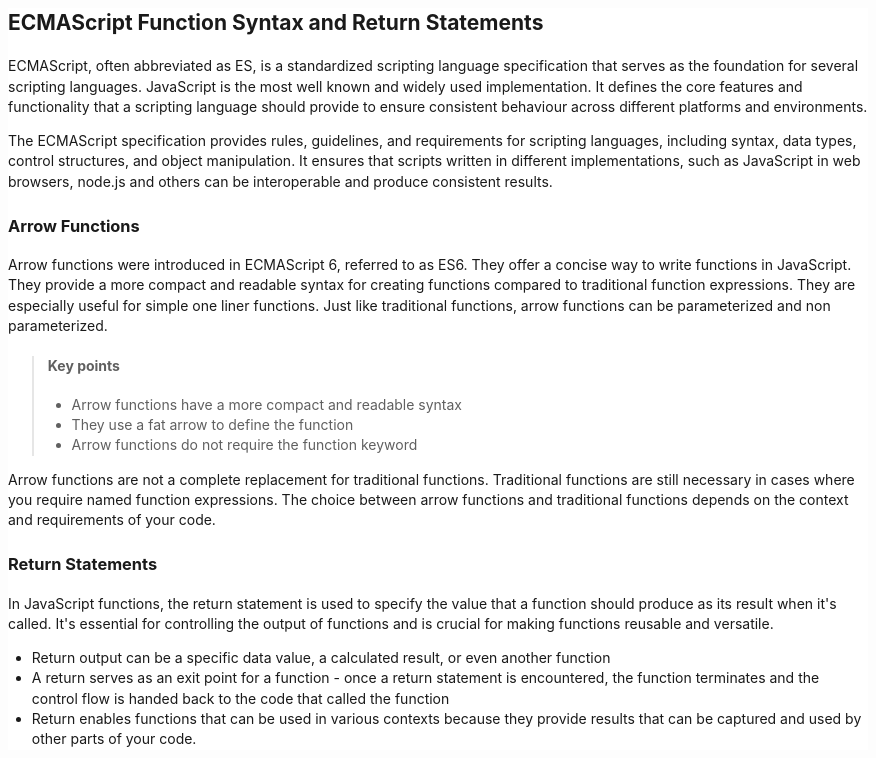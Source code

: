 
## ECMAScript Function Syntax and Return Statements

ECMAScript, often abbreviated as ES, is a standardized scripting language specification that serves as the foundation for
several scripting languages. JavaScript is the most well known and widely used implementation. It defines the core features and
functionality that a scripting language should provide to ensure consistent behaviour across different platforms and environments.

The ECMAScript specification provides rules, guidelines, and requirements for scripting languages, including syntax, data types,
control structures, and object manipulation. It ensures that scripts written in different implementations, such as
JavaScript in web browsers, node.js and others can be interoperable and produce consistent results.

### Arrow Functions

Arrow functions were introduced in ECMAScript 6, referred to as ES6. They offer a concise way to write functions in JavaScript.
They provide a more compact and readable syntax for creating functions compared to traditional function expressions. They are especially
useful for simple one liner functions. Just like traditional functions, arrow functions can be parameterized and non parameterized.

> #### Key points
>
> * Arrow functions have a more compact and readable syntax
> * They use a fat arrow to define the function
> * Arrow functions do not require the function keyword


Arrow functions are not a complete replacement for traditional functions. Traditional functions are still necessary in
cases where you require named function expressions. The choice between arrow functions and traditional functions depends on
the context and requirements of your code.

### Return Statements

In JavaScript functions, the return statement is used to specify the value that a function should produce as its result
when it's called. It's essential for controlling the output of functions and is crucial for making functions reusable
and versatile.

* Return output can be a specific data value, a calculated result, or even another function
* A return serves as an exit point for a function - once a return statement is encountered, the function terminates and
the control flow is handed back to the code that called the function
* Return enables functions that can be used in various contexts because they provide results that can be captured and
used by other parts of your code.
